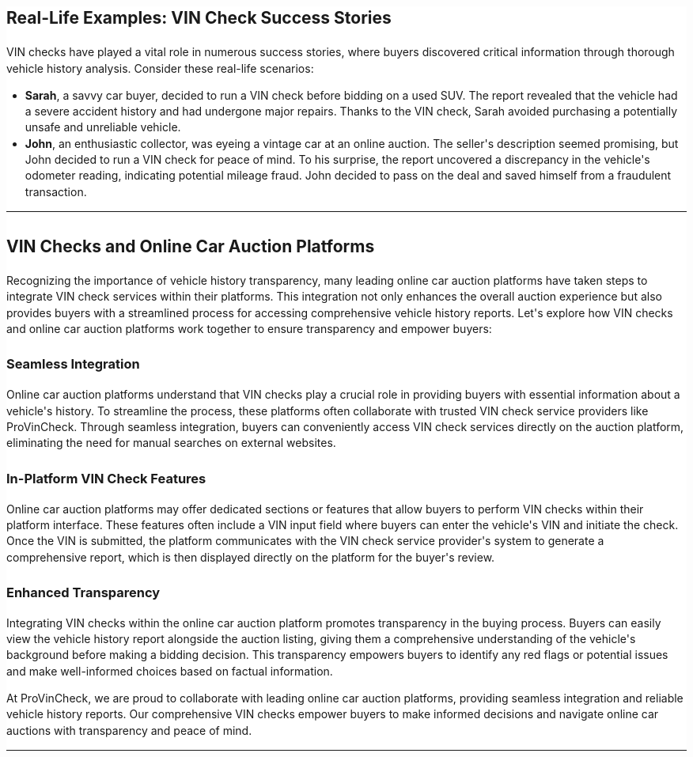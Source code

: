 
## Real-Life Examples: VIN Check Success Stories

VIN checks have played a vital role in numerous success stories, where buyers discovered critical information through thorough vehicle history analysis. Consider these real-life scenarios:

- **Sarah**, a savvy car buyer, decided to run a VIN check before bidding on a used SUV. The report revealed that the vehicle had a severe accident history and had undergone major repairs. Thanks to the VIN check, Sarah avoided purchasing a potentially unsafe and unreliable vehicle.
- **John**, an enthusiastic collector, was eyeing a vintage car at an online auction. The seller's description seemed promising, but John decided to run a VIN check for peace of mind. To his surprise, the report uncovered a discrepancy in the vehicle's odometer reading, indicating potential mileage fraud. John decided to pass on the deal and saved himself from a fraudulent transaction.

---

## VIN Checks and Online Car Auction Platforms

Recognizing the importance of vehicle history transparency, many leading online car auction platforms have taken steps to integrate VIN check services within their platforms. This integration not only enhances the overall auction experience but also provides buyers with a streamlined process for accessing comprehensive vehicle history reports. Let's explore how VIN checks and online car auction platforms work together to ensure transparency and empower buyers:

### Seamless Integration

Online car auction platforms understand that VIN checks play a crucial role in providing buyers with essential information about a vehicle's history. To streamline the process, these platforms often collaborate with trusted VIN check service providers like ProVinCheck. Through seamless integration, buyers can conveniently access VIN check services directly on the auction platform, eliminating the need for manual searches on external websites.

### In-Platform VIN Check Features

Online car auction platforms may offer dedicated sections or features that allow buyers to perform VIN checks within their platform interface. These features often include a VIN input field where buyers can enter the vehicle's VIN and initiate the check. Once the VIN is submitted, the platform communicates with the VIN check service provider's system to generate a comprehensive report, which is then displayed directly on the platform for the buyer's review.

### Enhanced Transparency

Integrating VIN checks within the online car auction platform promotes transparency in the buying process. Buyers can easily view the vehicle history report alongside the auction listing, giving them a comprehensive understanding of the vehicle's background before making a bidding decision. This transparency empowers buyers to identify any red flags or potential issues and make well-informed choices based on factual information.

At ProVinCheck, we are proud to collaborate with leading online car auction platforms, providing seamless integration and reliable vehicle history reports. Our comprehensive VIN checks empower buyers to make informed decisions and navigate online car auctions with transparency and peace of mind.

---
